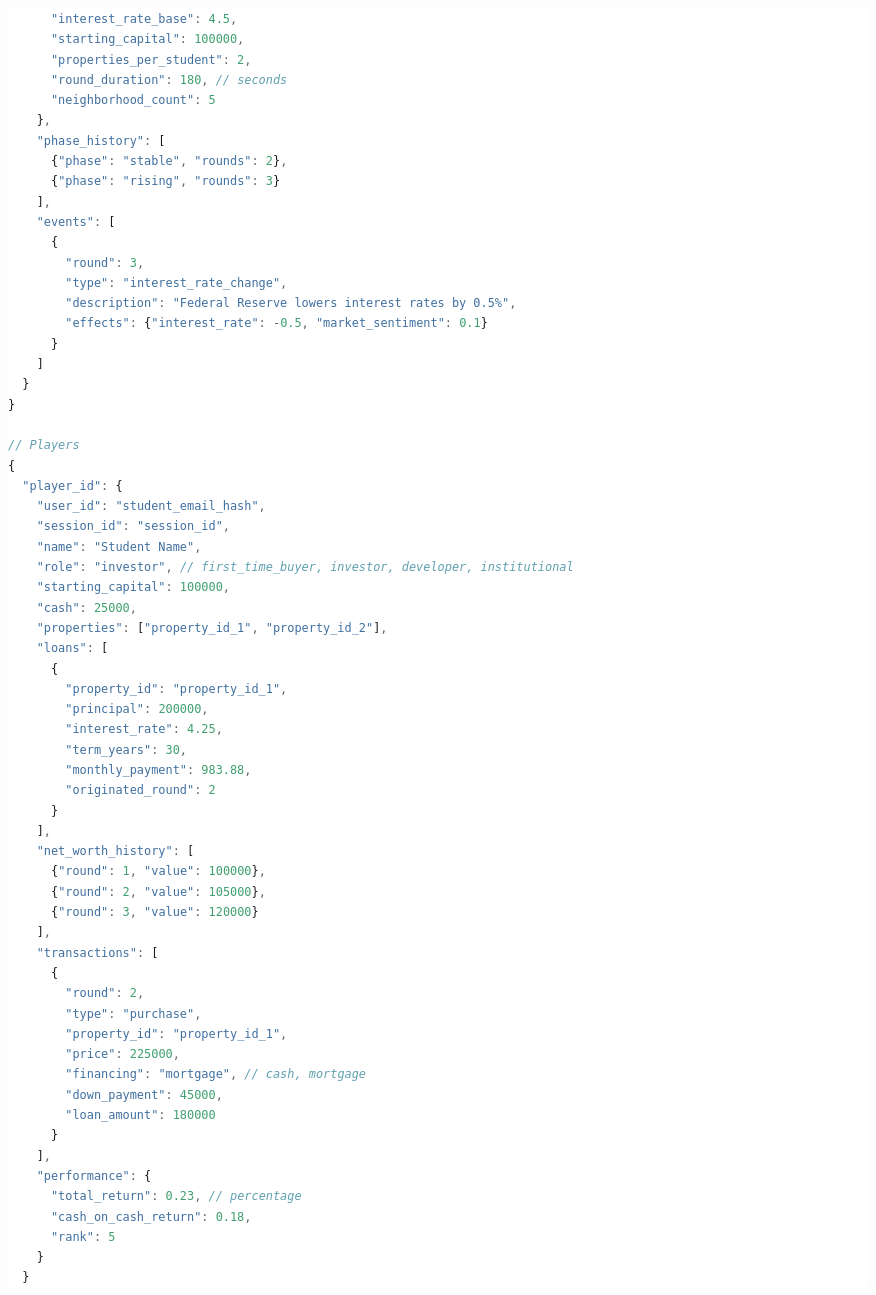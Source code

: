 ```javascript
      "interest_rate_base": 4.5,
      "starting_capital": 100000,
      "properties_per_student": 2,
      "round_duration": 180, // seconds
      "neighborhood_count": 5
    },
    "phase_history": [
      {"phase": "stable", "rounds": 2},
      {"phase": "rising", "rounds": 3}
    ],
    "events": [
      {
        "round": 3,
        "type": "interest_rate_change",
        "description": "Federal Reserve lowers interest rates by 0.5%",
        "effects": {"interest_rate": -0.5, "market_sentiment": 0.1}
      }
    ]
  }
}

// Players
{
  "player_id": {
    "user_id": "student_email_hash",
    "session_id": "session_id",
    "name": "Student Name",
    "role": "investor", // first_time_buyer, investor, developer, institutional
    "starting_capital": 100000,
    "cash": 25000,
    "properties": ["property_id_1", "property_id_2"],
    "loans": [
      {
        "property_id": "property_id_1",
        "principal": 200000,
        "interest_rate": 4.25,
        "term_years": 30,
        "monthly_payment": 983.88,
        "originated_round": 2
      }
    ],
    "net_worth_history": [
      {"round": 1, "value": 100000},
      {"round": 2, "value": 105000},
      {"round": 3, "value": 120000}
    ],
    "transactions": [
      {
        "round": 2,
        "type": "purchase",
        "property_id": "property_id_1",
        "price": 225000,
        "financing": "mortgage", // cash, mortgage
        "down_payment": 45000,
        "loan_amount": 180000
      }
    ],
    "performance": {
      "total_return": 0.23, // percentage
      "cash_on_cash_return": 0.18,
      "rank": 5
    }
  }
```